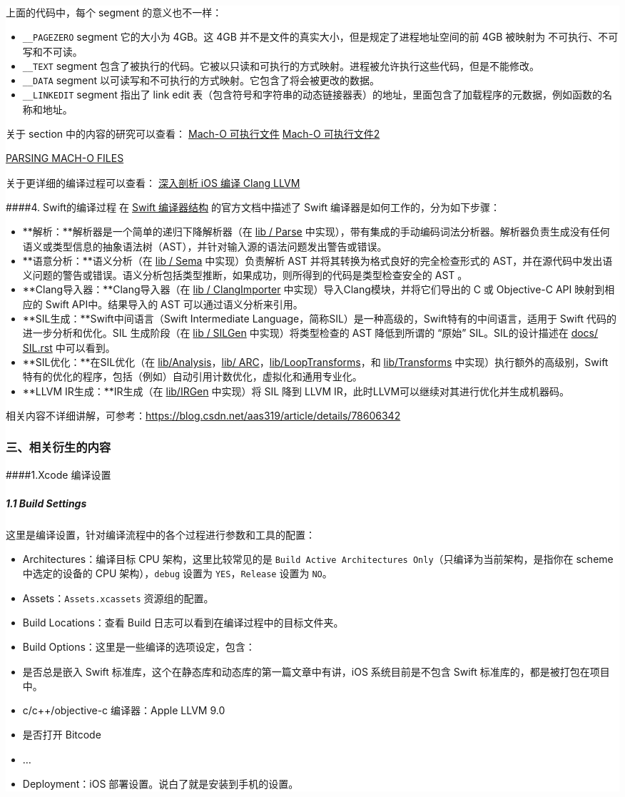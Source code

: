 

上面的代码中，每个 segment 的意义也不一样：

* `__PAGEZERO` segment 它的大小为 4GB。这 4GB 并不是文件的真实大小，但是规定了进程地址空间的前 4GB 被映射为 不可执行、不可写和不可读。
* `__TEXT` segment 包含了被执行的代码。它被以只读和可执行的方式映射。进程被允许执行这些代码，但是不能修改。
* `__DATA` segment 以可读写和不可执行的方式映射。它包含了将会被更改的数据。
* `__LINKEDIT` segment 指出了 link edit 表（包含符号和字符串的动态链接器表）的地址，里面包含了加载程序的元数据，例如函数的名称和地址。

关于 section 中的内容的研究可以查看：
[Mach-O 可执行文件](https://www.objccn.io/issue-6-3/)
[Mach-O 可执行文件2](http://www.cocoachina.com/industry/20131121/7392.html)

[PARSING MACH-O FILES](https://lowlevelbits.org/parsing-mach-o-files/)

关于更详细的编译过程可以查看：
[深入剖析 iOS 编译 Clang LLVM](https://github.com/ming1016/study/wiki/%E6%B7%B1%E5%85%A5%E5%89%96%E6%9E%90-iOS-%E7%BC%96%E8%AF%91-Clang---LLVM)

####4. Swift的编译过程
在 [Swift 编译器结构](https://swift.org/compiler-stdlib/#compiler-architecture) 的官方文档中描述了 Swift 编译器是如何工作的，分为如下步骤：

*   **解析：**解析器是一个简单的递归下降解析器（在 [lib / Parse](https://github.com/apple/swift/tree/master/lib/Parse) 中实现），带有集成的手动编码词法分析器。解析器负责生成没有任何语义或类型信息的抽象语法树（AST），并针对输入源的语法问题发出警告或错误。
*   **语意分析：**语义分析（在 [lib / Sema](https://github.com/apple/swift/tree/master/lib/Sema) 中实现）负责解析 AST 并将其转换为格式良好的完全检查形式的 AST，并在源代码中发出语义问题的警告或错误。语义分析包括类型推断，如果成功，则所得到的代码是类型检查安全的 AST 。
*   **Clang导入器：**Clang导入器（在 [lib / ClangImporter](https://github.com/apple/swift/tree/master/lib/ClangImporter) 中实现）导入Clang模块，并将它们导出的 C 或 Objective-C API 映射到相应的 Swift API中。结果导入的 AST 可以通过语义分析来引用。
*   **SIL生成：**Swift中间语言（Swift Intermediate Language，简称SIL）是一种高级的，Swift特有的中间语言，适用于 Swift 代码的进一步分析和优化。SIL 生成阶段（在 [lib / SILGen](https://github.com/apple/swift/tree/master/lib/SILGen) 中实现）将类型检查的 AST 降低到所谓的 “原始” SIL。SIL的设计描述在 [docs/ SIL.rst](https://github.com/apple/swift/blob/master/docs/SIL.rst) 中可以看到。
*   **SIL优化：**在SIL优化（在 [lib/Analysis](https://github.com/apple/swift/tree/master/lib/SILOptimizer/Analysis)，[lib/ ARC](https://github.com/apple/swift/tree/master/lib/SILOptimizer/ARC)，[lib/LoopTransforms](https://github.com/apple/swift/tree/master/lib/SILOptimizer/LoopTransforms)，和 [lib/Transforms](https://github.com/apple/swift/tree/master/lib/SILOptimizer/Transforms) 中实现）执行额外的高级别，Swift 特有的优化的程序，包括（例如）自动引用计数优化，虚拟化和通用专业化。
*   **LLVM IR生成：**IR生成（在 [lib/IRGen](https://github.com/apple/swift/tree/master/lib/IRGen) 中实现）将 SIL 降到 LLVM IR，此时LLVM可以继续对其进行优化并生成机器码。

相关内容不详细讲解，可参考：https://blog.csdn.net/aas319/article/details/78606342

### 三、相关衍生的内容
####1.Xcode 编译设置
##### 1.1 Build Settings

这里是编译设置，针对编译流程中的各个过程进行参数和工具的配置：

*   Architectures：编译目标 CPU 架构，这里比较常见的是 `Build Active Architectures Only`（只编译为当前架构，是指你在 scheme 中选定的设备的 CPU 架构），`debug` 设置为 `YES`，`Release` 设置为 `NO`。
*   Assets：`Assets.xcassets` 资源组的配置。
*   Build Locations：查看 Build 日志可以看到在编译过程中的目标文件夹。
*   Build Options：这里是一些编译的选项设定，包含：

*   是否总是嵌入 Swift 标准库，这个在静态库和动态库的第一篇文章中有讲，iOS 系统目前是不包含 Swift 标准库的，都是被打包在项目中。
*   c/c++/objective-c 编译器：Apple LLVM 9.0
*   是否打开 Bitcode
*   …
*   Deployment：iOS 部署设置。说白了就是安装到手机的设置。
